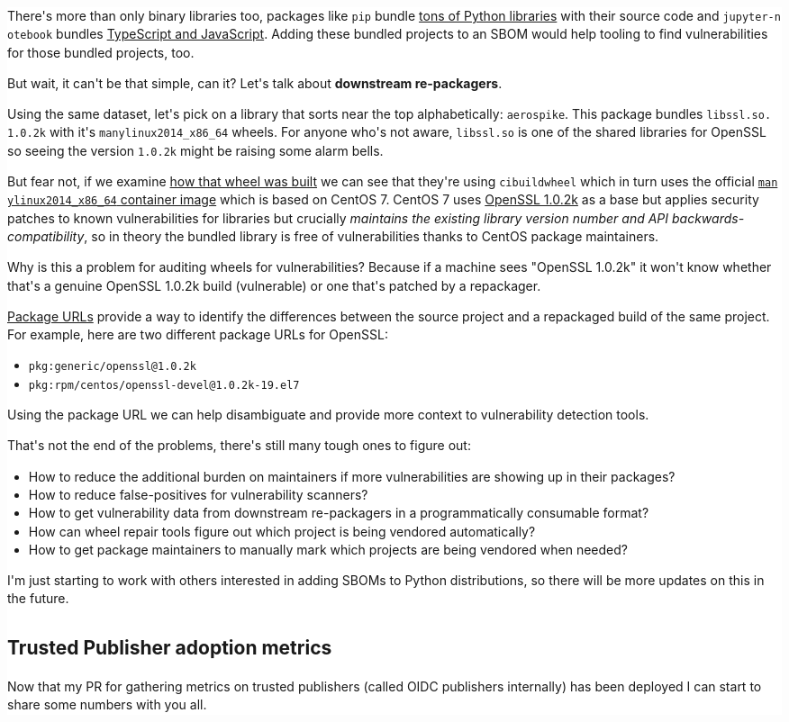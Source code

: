 There's more than only binary libraries too, packages like `pip` bundle [tons of Python libraries](https://github.com/pypa/pip/tree/main/src/pip/_vendor) with their
source code and `jupyter-notebook` bundles [TypeScript and JavaScript](https://github.com/jupyter/notebook/tree/main/packages). Adding these bundled projects to an SBOM would help tooling to
find vulnerabilities for those bundled projects, too.

But wait, it can't be that simple, can it? Let's talk about **downstream re-packagers**.

Using the same dataset, let's pick on a library that sorts near the top alphabetically: `aerospike`. This package
bundles `libssl.so.1.0.2k` with it's `manylinux2014_x86_64` wheels. For anyone who's not aware,
`libssl.so` is one of the shared libraries for OpenSSL so seeing the version `1.0.2k` might
be raising some alarm bells.

But fear not, if we examine [how that wheel was built](https://github.com/aerospike/aerospike-client-python/blob/898a7a5b42d826c9aeabbe4f52305843ed92e64c/.github/workflows/build-wheels.yml#L142)
we can see that they're using `cibuildwheel` which in turn uses the official [`manylinux2014_x86_64` container image](https://quay.io/repository/pypa/manylinux2014_x86_64)
which is based on CentOS 7. CentOS 7 uses [OpenSSL 1.0.2k](https://centos.pkgs.org/7/centos-x86_64/openssl-1.0.2k-19.el7.x86_64.rpm.html) as a base but
applies security patches to known vulnerabilities for libraries but crucially *maintains the existing library version number and API backwards-compatibility*,
so in theory the bundled library is free of vulnerabilities thanks to CentOS package maintainers. 

Why is this a problem for auditing wheels for vulnerabilities? Because if a machine sees "OpenSSL 1.0.2k" it won't
know whether that's a genuine OpenSSL 1.0.2k build (vulnerable) or one that's patched by a repackager.

[Package URLs](https://github.com/package-url/) provide a way to identify the differences between the source project and a repackaged build of the same project.
For example, here are two different package URLs for OpenSSL:

- `pkg:generic/openssl@1.0.2k`
- `pkg:rpm/centos/openssl-devel@1.0.2k-19.el7`

Using the package URL we can help disambiguate and provide more context to vulnerability detection tools.

That's not the end of the problems, there's still many tough ones to figure out:

- How to reduce the additional burden on maintainers if more vulnerabilities are showing up in their packages?
- How to reduce false-positives for vulnerability scanners?
- How to get vulnerability data from downstream re-packagers in a programmatically consumable format?
- How can wheel repair tools figure out which project is being vendored automatically?
- How to get package maintainers to manually mark which projects are being vendored when needed?

I'm just starting to work with others interested in adding SBOMs to Python distributions, so there will be more updates on this in the future.

## Trusted Publisher adoption metrics

Now that my PR for gathering metrics on trusted publishers (called OIDC publishers internally) has been deployed
I can start to share some numbers with you all. 
